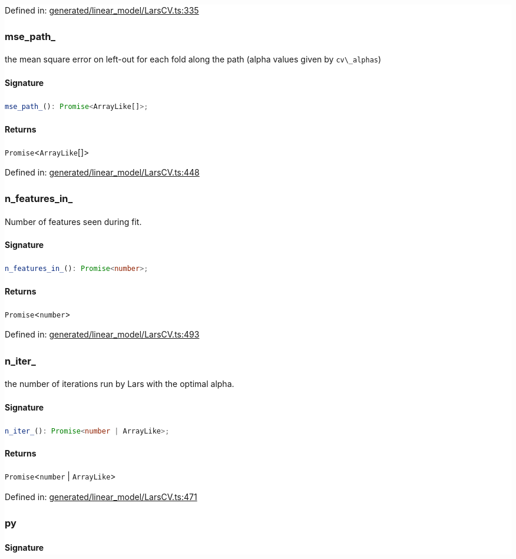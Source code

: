 Defined in: [generated/linear\_model/LarsCV.ts:335](https://github.com/transitive-bullshit/scikit-learn-ts/blob/f6c1fce/packages/sklearn/src/generated/linear_model/LarsCV.ts#L335)

### mse\_path\_

the mean square error on left-out for each fold along the path (alpha values given by `cv\_alphas`)

#### Signature

```ts
mse_path_(): Promise<ArrayLike[]>;
```

#### Returns

`Promise`\<`ArrayLike`[]\>

Defined in: [generated/linear\_model/LarsCV.ts:448](https://github.com/transitive-bullshit/scikit-learn-ts/blob/f6c1fce/packages/sklearn/src/generated/linear_model/LarsCV.ts#L448)

### n\_features\_in\_

Number of features seen during fit.

#### Signature

```ts
n_features_in_(): Promise<number>;
```

#### Returns

`Promise`\<`number`\>

Defined in: [generated/linear\_model/LarsCV.ts:493](https://github.com/transitive-bullshit/scikit-learn-ts/blob/f6c1fce/packages/sklearn/src/generated/linear_model/LarsCV.ts#L493)

### n\_iter\_

the number of iterations run by Lars with the optimal alpha.

#### Signature

```ts
n_iter_(): Promise<number | ArrayLike>;
```

#### Returns

`Promise`\<`number` \| `ArrayLike`\>

Defined in: [generated/linear\_model/LarsCV.ts:471](https://github.com/transitive-bullshit/scikit-learn-ts/blob/f6c1fce/packages/sklearn/src/generated/linear_model/LarsCV.ts#L471)

### py

#### Signature
